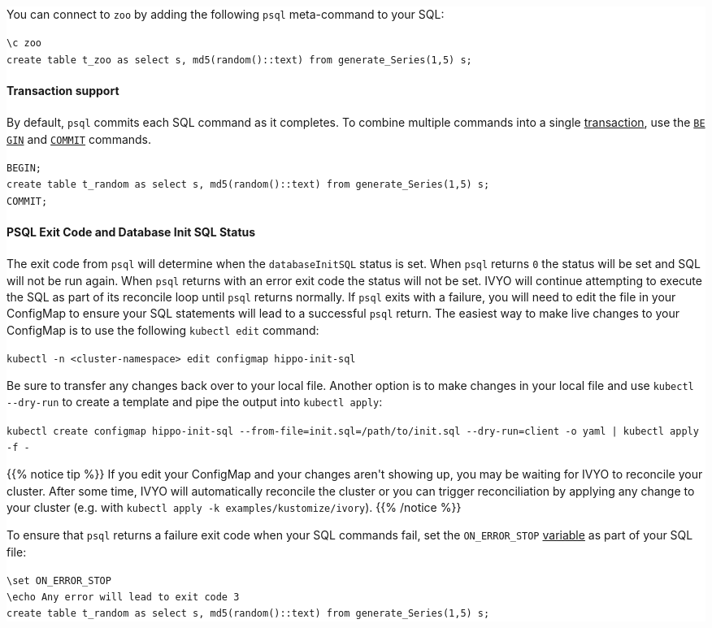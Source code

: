 You can connect to `zoo` by adding the following `psql` meta-command to your SQL:

```
\c zoo
create table t_zoo as select s, md5(random()::text) from generate_Series(1,5) s;
```

#### Transaction support

By default, `psql` commits each SQL command as it completes. To combine multiple commands into a single [transaction](https://www.postgresql.org/docs/current/tutorial-transactions.html), use the [`BEGIN`](https://www.postgresql.org/docs/current/sql-begin.html) and [`COMMIT`](https://www.postgresql.org/docs/current/sql-commit.html) commands.

```
BEGIN;
create table t_random as select s, md5(random()::text) from generate_Series(1,5) s;
COMMIT;
```

#### PSQL Exit Code and Database Init SQL Status

The exit code from `psql` will determine when the `databaseInitSQL` status is set. When `psql` returns `0` the status will be set and SQL will not be run again. When `psql` returns with an error exit code the status will not be set. IVYO will continue attempting to execute the SQL as part of its reconcile loop until `psql` returns normally. If `psql` exits with a failure, you will need to edit the file in your ConfigMap to ensure your SQL statements will lead to a successful `psql` return. The easiest way to make live changes to your ConfigMap is to use the following `kubectl edit` command:

```
kubectl -n <cluster-namespace> edit configmap hippo-init-sql
```

Be sure to transfer any changes back over to your local file. Another option is to make changes in your local file and use `kubectl --dry-run` to create a template and pipe the output into `kubectl apply`:

```
kubectl create configmap hippo-init-sql --from-file=init.sql=/path/to/init.sql --dry-run=client -o yaml | kubectl apply -f -
```

{{% notice tip %}}
If you edit your ConfigMap and your changes aren't showing up, you may be waiting for IVYO to reconcile your cluster. After some time, IVYO will automatically reconcile the cluster or you can trigger reconciliation by applying any change to your cluster (e.g. with `kubectl apply -k examples/kustomize/ivory`).
{{% /notice %}}

To ensure that `psql` returns a failure exit code when your SQL commands fail, set the `ON_ERROR_STOP` [variable](https://www.postgresql.org/docs/current/app-psql.html#APP-PSQL-VARIABLES) as part of your SQL file:

```
\set ON_ERROR_STOP
\echo Any error will lead to exit code 3
create table t_random as select s, md5(random()::text) from generate_Series(1,5) s;
```
